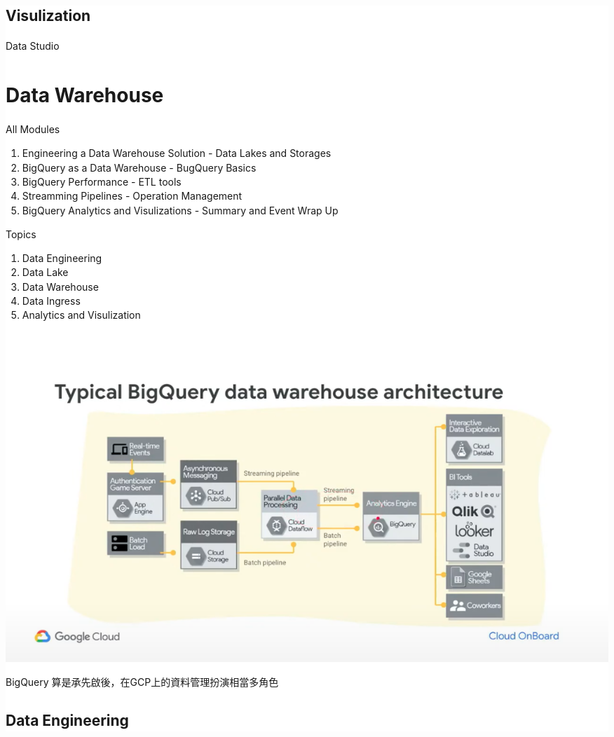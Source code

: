 ## Visulization

Data Studio

# Data Warehouse

All Modules

1. Engineering a Data Warehouse Solution - Data Lakes and Storages
2. BigQuery as a Data Warehouse - BugQuery Basics
3. BigQuery Performance - ETL tools
4. Streamming Pipelines - Operation Management
5. BigQuery Analytics and Visulizations - Summary and Event Wrap Up

Topics   

1. Data Engineering
2. Data Lake
3. Data Warehouse
4. Data Ingress
5. Analytics and Visulization

<img src='./images/gcpair_17.png'></img>

BigQuery 算是承先啟後，在GCP上的資料管理扮演相當多角色

## Data Engineering
